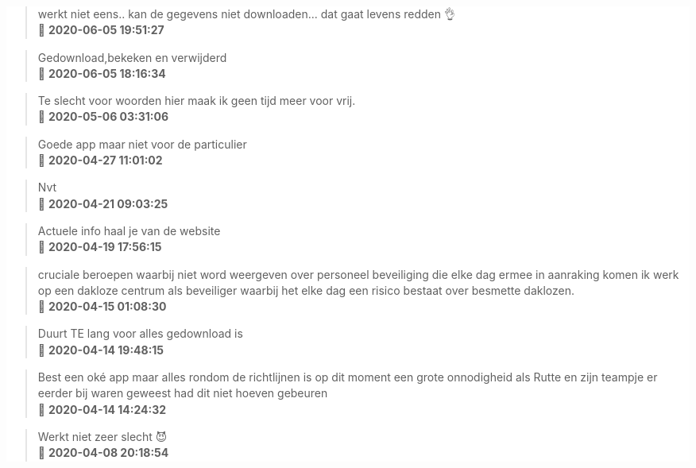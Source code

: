 > werkt niet eens.. kan de gegevens niet downloaden... dat gaat levens redden 👌<br> :date: __2020-06-05 19:51:27__

> Gedownload,bekeken en verwijderd<br> :date: __2020-06-05 18:16:34__

> Te slecht voor woorden hier maak ik geen tijd meer voor vrij.<br> :date: __2020-05-06 03:31:06__

> Goede app maar niet voor de particulier<br> :date: __2020-04-27 11:01:02__

> Nvt<br> :date: __2020-04-21 09:03:25__

> Actuele info haal je van de website<br> :date: __2020-04-19 17:56:15__

> cruciale beroepen waarbij niet word weergeven over personeel beveiliging die elke dag ermee in aanraking komen ik werk op een dakloze centrum als beveiliger waarbij het elke dag een risico bestaat over besmette daklozen.<br> :date: __2020-04-15 01:08:30__

> Duurt TE lang voor alles gedownload is<br> :date: __2020-04-14 19:48:15__

> Best een oké app maar alles rondom de richtlijnen is op dit moment een grote onnodigheid als Rutte en zijn teampje er eerder bij waren geweest had dit niet hoeven gebeuren<br> :date: __2020-04-14 14:24:32__

> Werkt niet zeer slecht 😈<br> :date: __2020-04-08 20:18:54__


